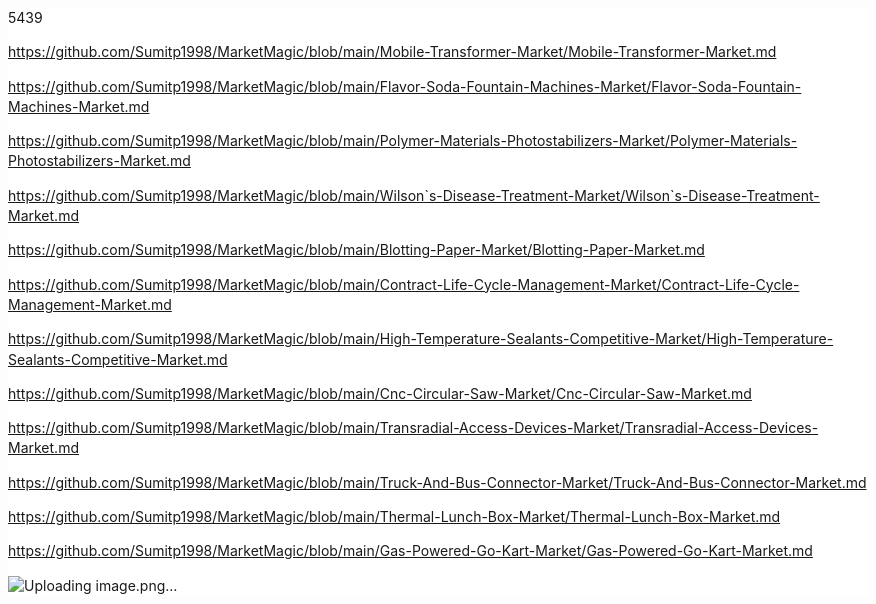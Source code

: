 5439</p><p><a href="https://github.com/Sumitp1998/MarketMagic/blob/main/Mobile-Transformer-Market/Mobile-Transformer-Market.md">https://github.com/Sumitp1998/MarketMagic/blob/main/Mobile-Transformer-Market/Mobile-Transformer-Market.md</a></p><p><a href="https://github.com/Sumitp1998/MarketMagic/blob/main/Flavor-Soda-Fountain-Machines-Market/Flavor-Soda-Fountain-Machines-Market.md">https://github.com/Sumitp1998/MarketMagic/blob/main/Flavor-Soda-Fountain-Machines-Market/Flavor-Soda-Fountain-Machines-Market.md</a></p><p><a href="https://github.com/Sumitp1998/MarketMagic/blob/main/Polymer-Materials-Photostabilizers-Market/Polymer-Materials-Photostabilizers-Market.md">https://github.com/Sumitp1998/MarketMagic/blob/main/Polymer-Materials-Photostabilizers-Market/Polymer-Materials-Photostabilizers-Market.md</a></p><p><a href="https://github.com/Sumitp1998/MarketMagic/blob/main/Wilson`s-Disease-Treatment-Market/Wilson`s-Disease-Treatment-Market.md">https://github.com/Sumitp1998/MarketMagic/blob/main/Wilson`s-Disease-Treatment-Market/Wilson`s-Disease-Treatment-Market.md</a></p><p><a href="https://github.com/Sumitp1998/MarketMagic/blob/main/Blotting-Paper-Market/Blotting-Paper-Market.md">https://github.com/Sumitp1998/MarketMagic/blob/main/Blotting-Paper-Market/Blotting-Paper-Market.md</a></p><p><a href="https://github.com/Sumitp1998/MarketMagic/blob/main/Contract-Life-Cycle-Management-Market/Contract-Life-Cycle-Management-Market.md">https://github.com/Sumitp1998/MarketMagic/blob/main/Contract-Life-Cycle-Management-Market/Contract-Life-Cycle-Management-Market.md</a></p><p><a href="https://github.com/Sumitp1998/MarketMagic/blob/main/High-Temperature-Sealants-Competitive-Market/High-Temperature-Sealants-Competitive-Market.md">https://github.com/Sumitp1998/MarketMagic/blob/main/High-Temperature-Sealants-Competitive-Market/High-Temperature-Sealants-Competitive-Market.md</a></p><p><a href="https://github.com/Sumitp1998/MarketMagic/blob/main/Cnc-Circular-Saw-Market/Cnc-Circular-Saw-Market.md">https://github.com/Sumitp1998/MarketMagic/blob/main/Cnc-Circular-Saw-Market/Cnc-Circular-Saw-Market.md</a></p><p><a href="https://github.com/Sumitp1998/MarketMagic/blob/main/Transradial-Access-Devices-Market/Transradial-Access-Devices-Market.md">https://github.com/Sumitp1998/MarketMagic/blob/main/Transradial-Access-Devices-Market/Transradial-Access-Devices-Market.md</a></p><p><a href="https://github.com/Sumitp1998/MarketMagic/blob/main/Truck-And-Bus-Connector-Market/Truck-And-Bus-Connector-Market.md">https://github.com/Sumitp1998/MarketMagic/blob/main/Truck-And-Bus-Connector-Market/Truck-And-Bus-Connector-Market.md</a></p><p><a href="https://github.com/Sumitp1998/MarketMagic/blob/main/Thermal-Lunch-Box-Market/Thermal-Lunch-Box-Market.md">https://github.com/Sumitp1998/MarketMagic/blob/main/Thermal-Lunch-Box-Market/Thermal-Lunch-Box-Market.md</a></p><p><a href="https://github.com/Sumitp1998/MarketMagic/blob/main/Gas-Powered-Go-Kart-Market/Gas-Powered-Go-Kart-Market.md">https://github.com/Sumitp1998/MarketMagic/blob/main/Gas-Powered-Go-Kart-Market/Gas-Powered-Go-Kart-Market.md</a></p>
![Uploading image.png…]()
